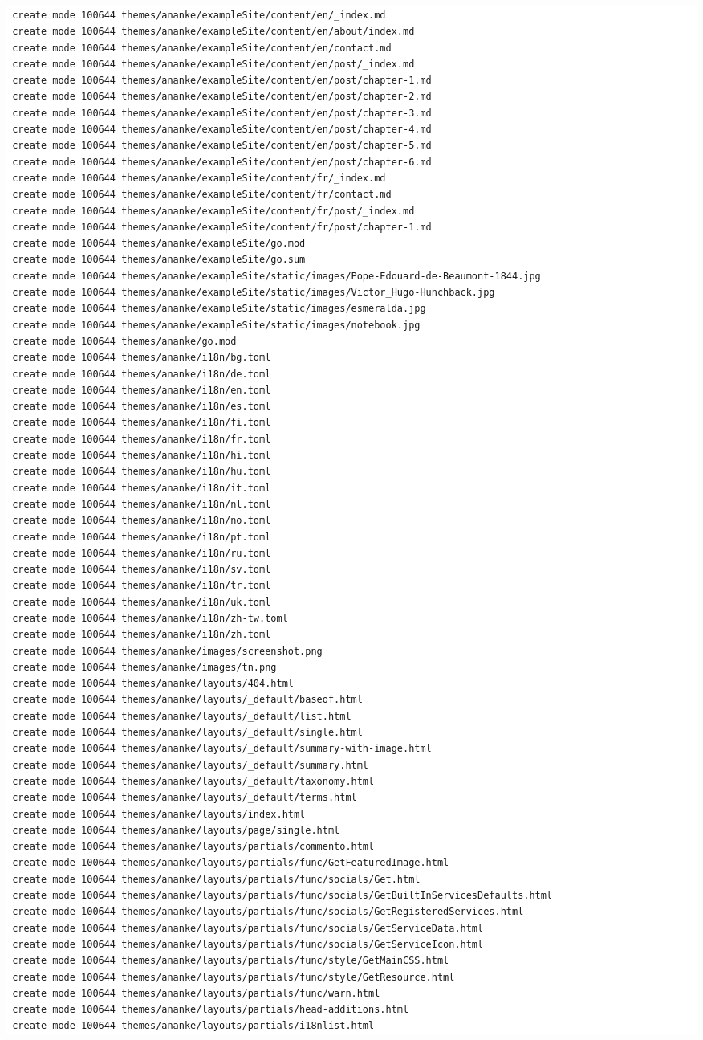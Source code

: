 ```
 create mode 100644 themes/ananke/exampleSite/content/en/_index.md
 create mode 100644 themes/ananke/exampleSite/content/en/about/index.md
 create mode 100644 themes/ananke/exampleSite/content/en/contact.md
 create mode 100644 themes/ananke/exampleSite/content/en/post/_index.md
 create mode 100644 themes/ananke/exampleSite/content/en/post/chapter-1.md
 create mode 100644 themes/ananke/exampleSite/content/en/post/chapter-2.md
 create mode 100644 themes/ananke/exampleSite/content/en/post/chapter-3.md
 create mode 100644 themes/ananke/exampleSite/content/en/post/chapter-4.md
 create mode 100644 themes/ananke/exampleSite/content/en/post/chapter-5.md
 create mode 100644 themes/ananke/exampleSite/content/en/post/chapter-6.md
 create mode 100644 themes/ananke/exampleSite/content/fr/_index.md
 create mode 100644 themes/ananke/exampleSite/content/fr/contact.md
 create mode 100644 themes/ananke/exampleSite/content/fr/post/_index.md
 create mode 100644 themes/ananke/exampleSite/content/fr/post/chapter-1.md
 create mode 100644 themes/ananke/exampleSite/go.mod
 create mode 100644 themes/ananke/exampleSite/go.sum
 create mode 100644 themes/ananke/exampleSite/static/images/Pope-Edouard-de-Beaumont-1844.jpg
 create mode 100644 themes/ananke/exampleSite/static/images/Victor_Hugo-Hunchback.jpg
 create mode 100644 themes/ananke/exampleSite/static/images/esmeralda.jpg
 create mode 100644 themes/ananke/exampleSite/static/images/notebook.jpg
 create mode 100644 themes/ananke/go.mod
 create mode 100644 themes/ananke/i18n/bg.toml
 create mode 100644 themes/ananke/i18n/de.toml
 create mode 100644 themes/ananke/i18n/en.toml
 create mode 100644 themes/ananke/i18n/es.toml
 create mode 100644 themes/ananke/i18n/fi.toml
 create mode 100644 themes/ananke/i18n/fr.toml
 create mode 100644 themes/ananke/i18n/hi.toml
 create mode 100644 themes/ananke/i18n/hu.toml
 create mode 100644 themes/ananke/i18n/it.toml
 create mode 100644 themes/ananke/i18n/nl.toml
 create mode 100644 themes/ananke/i18n/no.toml
 create mode 100644 themes/ananke/i18n/pt.toml
 create mode 100644 themes/ananke/i18n/ru.toml
 create mode 100644 themes/ananke/i18n/sv.toml
 create mode 100644 themes/ananke/i18n/tr.toml
 create mode 100644 themes/ananke/i18n/uk.toml
 create mode 100644 themes/ananke/i18n/zh-tw.toml
 create mode 100644 themes/ananke/i18n/zh.toml
 create mode 100644 themes/ananke/images/screenshot.png
 create mode 100644 themes/ananke/images/tn.png
 create mode 100644 themes/ananke/layouts/404.html
 create mode 100644 themes/ananke/layouts/_default/baseof.html
 create mode 100644 themes/ananke/layouts/_default/list.html
 create mode 100644 themes/ananke/layouts/_default/single.html
 create mode 100644 themes/ananke/layouts/_default/summary-with-image.html
 create mode 100644 themes/ananke/layouts/_default/summary.html
 create mode 100644 themes/ananke/layouts/_default/taxonomy.html
 create mode 100644 themes/ananke/layouts/_default/terms.html
 create mode 100644 themes/ananke/layouts/index.html
 create mode 100644 themes/ananke/layouts/page/single.html
 create mode 100644 themes/ananke/layouts/partials/commento.html
 create mode 100644 themes/ananke/layouts/partials/func/GetFeaturedImage.html
 create mode 100644 themes/ananke/layouts/partials/func/socials/Get.html
 create mode 100644 themes/ananke/layouts/partials/func/socials/GetBuiltInServicesDefaults.html
 create mode 100644 themes/ananke/layouts/partials/func/socials/GetRegisteredServices.html
 create mode 100644 themes/ananke/layouts/partials/func/socials/GetServiceData.html
 create mode 100644 themes/ananke/layouts/partials/func/socials/GetServiceIcon.html
 create mode 100644 themes/ananke/layouts/partials/func/style/GetMainCSS.html
 create mode 100644 themes/ananke/layouts/partials/func/style/GetResource.html
 create mode 100644 themes/ananke/layouts/partials/func/warn.html
 create mode 100644 themes/ananke/layouts/partials/head-additions.html
 create mode 100644 themes/ananke/layouts/partials/i18nlist.html
```